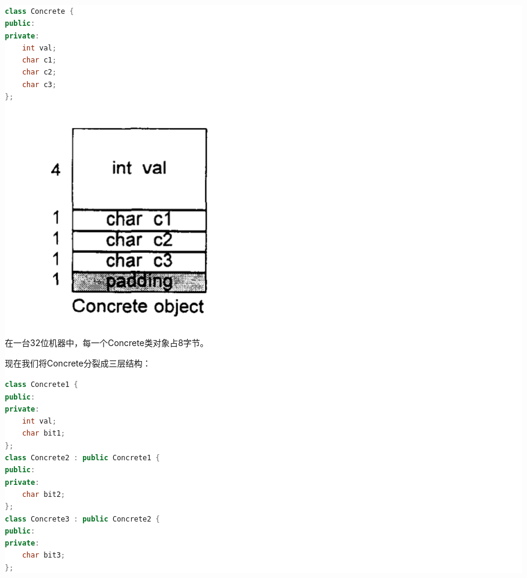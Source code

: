 ```c++
class Concrete {
public:
private:
	int val;
	char c1;
	char c2;
	char c3;
};
```

![image-20220829114744819](picture/image-20220829114744819.png)

在一台32位机器中，每一个Concrete类对象占8字节。

现在我们将Concrete分裂成三层结构：

```c++
class Concrete1 {
public:
private:
	int val;
	char bit1;
};
class Concrete2 : public Concrete1 {
public:
private:
	char bit2;
};
class Concrete3 : public Concrete2 {
public:
private:
	char bit3;
};
```
